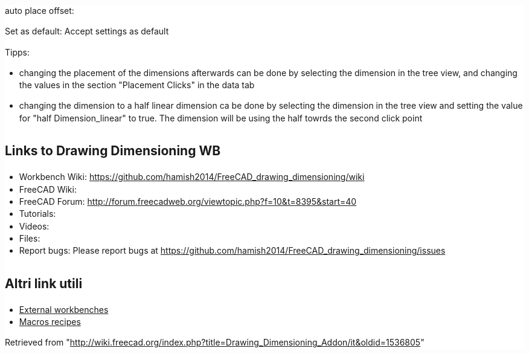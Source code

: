 auto place offset:

Set as default: Accept settings as default

Tipps:

- changing the placement of the dimensions afterwards can be done by selecting the dimension in the tree view, and changing the values in the section "Placement Clicks" in the data tab

- changing the dimension to a half linear dimension ca be done by selecting the dimension in the tree view and setting the value for "half Dimension_linear" to true. The dimension will be using the half towrds the second click point

## Links to Drawing Dimensioning WB

- Workbench Wiki: <https://github.com/hamish2014/FreeCAD_drawing_dimensioning/wiki>
- FreeCAD Wiki:
- FreeCAD Forum: <http://forum.freecadweb.org/viewtopic.php?f=10&t=8395&start=40>
- Tutorials:
- Videos:
- Files:
- Report bugs: Please report bugs at <https://github.com/hamish2014/FreeCAD_drawing_dimensioning/issues>

## Altri link utili

- [External workbenches](/External_workbenches "External workbenches")
- [Macros recipes](/Macros_recipes "Macros recipes")

Retrieved from "<http://wiki.freecad.org/index.php?title=Drawing_Dimensioning_Addon/it&oldid=1536805>"
